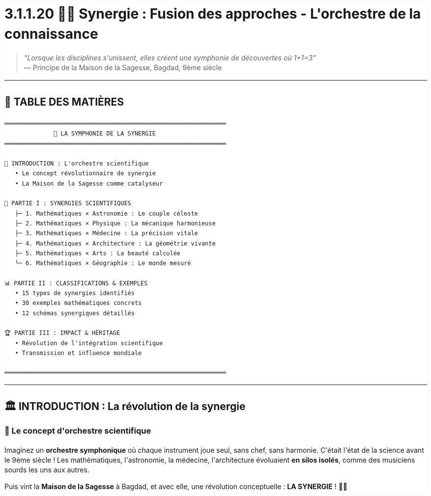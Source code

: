 # 3.1.1.20 🔗💎 Synergie : Fusion des approches - L'orchestre de la connaissance

> *"Lorsque les disciplines s'unissent, elles créent une symphonie de découvertes où 1+1=3"*  
> — Principe de la Maison de la Sagesse, Bagdad, 9ème siècle

---

## 📑 **TABLE DES MATIÈRES**

```
═══════════════════════════════════════════════════════════════
              🎼 LA SYMPHONIE DE LA SYNERGIE
═══════════════════════════════════════════════════════════════

🎯 INTRODUCTION : L'orchestre scientifique
   • Le concept révolutionnaire de synergie
   • La Maison de la Sagesse comme catalyseur

🔬 PARTIE I : SYNERGIES SCIENTIFIQUES
   ├─ 1. Mathématiques × Astronomie : Le couple céleste
   ├─ 2. Mathématiques × Physique : La mécanique harmonieuse
   ├─ 3. Mathématiques × Médecine : La précision vitale
   ├─ 4. Mathématiques × Architecture : La géométrie vivante
   ├─ 5. Mathématiques × Arts : La beauté calculée
   └─ 6. Mathématiques × Géographie : Le monde mesuré

📊 PARTIE II : CLASSIFICATIONS & EXEMPLES
   • 15 types de synergies identifiés
   • 30 exemples mathématiques concrets
   • 12 schémas synergiques détaillés

🏆 PARTIE III : IMPACT & HÉRITAGE
   • Révolution de l'intégration scientifique
   • Transmission et influence mondiale

═══════════════════════════════════════════════════════════════
```

---

## 🏛️ **INTRODUCTION : La révolution de la synergie**

### **🎼 Le concept d'orchestre scientifique**

Imaginez un **orchestre symphonique** où chaque instrument joue seul, sans chef, sans harmonie. C'était l'état de la science avant le 9ème siècle ! Les mathématiques, l'astronomie, la médecine, l'architecture évoluaient **en silos isolés**, comme des musiciens sourds les uns aux autres.

Puis vint la **Maison de la Sagesse** à Bagdad, et avec elle, une révolution conceptuelle : **LA SYNERGIE** ! 🎵✨
